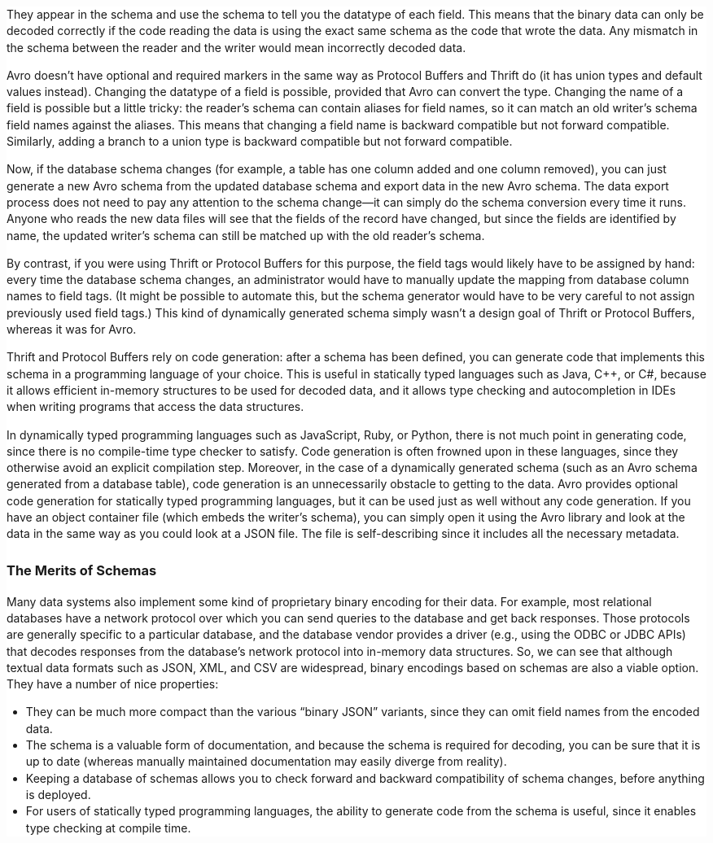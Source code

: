 They appear in the schema and use the schema to tell you the datatype of each field. This means that the binary data can only be decoded correctly if the code reading the data is using the exact same schema as the code that wrote the data. Any mismatch in the schema between the reader and the writer would mean incorrectly decoded data.

Avro doesn’t have optional and required markers in the same way as Protocol Buffers and Thrift do (it has union types and default values instead). Changing the datatype of a field is possible, provided that Avro can convert the type. Changing the name of a field is possible but a little tricky: the reader’s schema can contain aliases for field names, so it can match an old writer’s schema field names against the aliases. This means that changing a field name is backward compatible but not forward compatible. Similarly, adding a branch to a union type is backward compatible but not forward compatible.

Now, if the database schema changes (for example, a table has one column added and one column removed), you can just generate a new Avro schema from the updated database schema and export data in the new Avro schema. The data export process does not need to pay any attention to the schema change—it can simply do the schema conversion every time it runs. Anyone who reads the new data files will see that the fields of the record have changed, but since the fields are identified by name, the updated writer’s schema can still be matched up with the old reader’s schema.

By contrast, if you were using Thrift or Protocol Buffers for this purpose, the field tags would likely have to be assigned by hand: every time the database schema changes, an administrator would have to manually update the mapping from database column names to field tags. (It might be possible to automate this, but the schema generator would have to be very careful to not assign previously used field tags.) This kind of dynamically generated schema simply wasn’t a design goal of Thrift or Protocol Buffers, whereas it was for Avro.

Thrift and Protocol Buffers rely on code generation: after a schema has been defined, you can generate code that implements this schema in a programming language of your choice. This is useful in statically typed languages such as Java, C++, or C#, because it allows efficient in-memory structures to be used for decoded data, and it allows type checking and autocompletion in IDEs when writing programs that access the data structures.

In dynamically typed programming languages such as JavaScript, Ruby, or Python, there is not much point in generating code, since there is no compile-time type checker to satisfy. Code generation is often frowned upon in these languages, since they otherwise avoid an explicit compilation step. Moreover, in the case of a dynamically generated schema (such as an Avro schema generated from a database table), code generation is an unnecessarily obstacle to getting to the data. Avro provides optional code generation for statically typed programming languages, but it can be used just as well without any code generation. If you have an object container file (which embeds the writer’s schema), you can simply open it using the Avro library and look at the data in the same way as you could look at a JSON file. The file is self-describing since it includes all the necessary metadata.

### The Merits of Schemas

Many data systems also implement some kind of proprietary binary encoding for their data. For example, most relational databases have a network protocol over which you can send queries to the database and get back responses. Those protocols are generally specific to a particular database, and the database vendor provides a driver (e.g., using the ODBC or JDBC APIs) that decodes responses from the database’s network protocol into in-memory data structures. So, we can see that although textual data formats such as JSON, XML, and CSV are widespread, binary encodings based on schemas are also a viable option. They have a number of nice properties:

- They can be much more compact than the various “binary JSON” variants, since they can omit field names from the encoded data.
- The schema is a valuable form of documentation, and because the schema is required for decoding, you can be sure that it is up to date (whereas manually maintained documentation may easily diverge from reality).
- Keeping a database of schemas allows you to check forward and backward compatibility of schema changes, before anything is deployed.
- For users of statically typed programming languages, the ability to generate code from the schema is useful, since it enables type checking at compile time.
